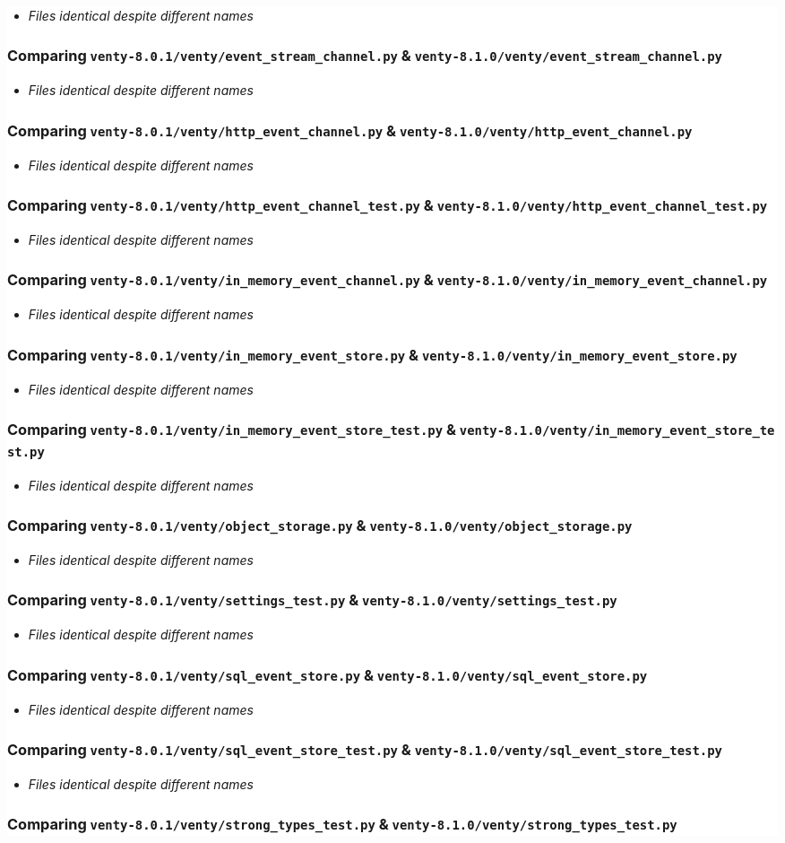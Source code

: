  * *Files identical despite different names*

### Comparing `venty-8.0.1/venty/event_stream_channel.py` & `venty-8.1.0/venty/event_stream_channel.py`

 * *Files identical despite different names*

### Comparing `venty-8.0.1/venty/http_event_channel.py` & `venty-8.1.0/venty/http_event_channel.py`

 * *Files identical despite different names*

### Comparing `venty-8.0.1/venty/http_event_channel_test.py` & `venty-8.1.0/venty/http_event_channel_test.py`

 * *Files identical despite different names*

### Comparing `venty-8.0.1/venty/in_memory_event_channel.py` & `venty-8.1.0/venty/in_memory_event_channel.py`

 * *Files identical despite different names*

### Comparing `venty-8.0.1/venty/in_memory_event_store.py` & `venty-8.1.0/venty/in_memory_event_store.py`

 * *Files identical despite different names*

### Comparing `venty-8.0.1/venty/in_memory_event_store_test.py` & `venty-8.1.0/venty/in_memory_event_store_test.py`

 * *Files identical despite different names*

### Comparing `venty-8.0.1/venty/object_storage.py` & `venty-8.1.0/venty/object_storage.py`

 * *Files identical despite different names*

### Comparing `venty-8.0.1/venty/settings_test.py` & `venty-8.1.0/venty/settings_test.py`

 * *Files identical despite different names*

### Comparing `venty-8.0.1/venty/sql_event_store.py` & `venty-8.1.0/venty/sql_event_store.py`

 * *Files identical despite different names*

### Comparing `venty-8.0.1/venty/sql_event_store_test.py` & `venty-8.1.0/venty/sql_event_store_test.py`

 * *Files identical despite different names*

### Comparing `venty-8.0.1/venty/strong_types_test.py` & `venty-8.1.0/venty/strong_types_test.py`
